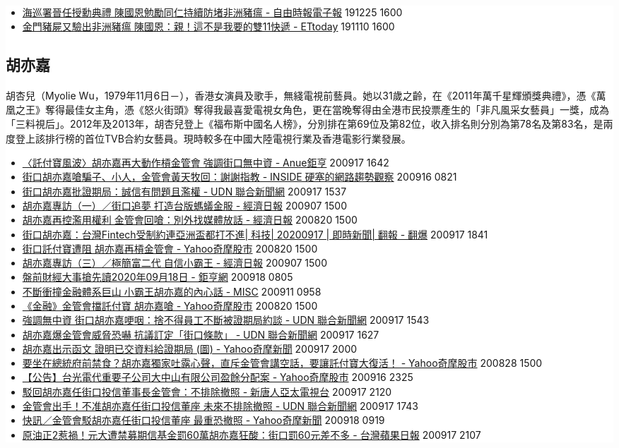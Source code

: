 - [海巡署晉任授勳典禮 陳國恩勉勵同仁持續防堵非洲豬瘟 - 自由時報電子報](https://news.ltn.com.tw/news/politics/breakingnews/3019887 "海巡署晉任授勳典禮 陳國恩勉勵同仁持續防堵非洲豬瘟 - 自由時報電子報") 191225 1600
- [金門豬屍又驗出非洲豬瘟 陳國恩：親！這不是我要的雙11快遞 - ETtoday](https://www.ettoday.net/news/20191110/1576596.htm "金門豬屍又驗出非洲豬瘟 陳國恩：親！這不是我要的雙11快遞 - ETtoday") 191110 1600

## 胡亦嘉

胡杏兒（Myolie Wu，1979年11月6日－），香港女演員及歌手，無綫電視前藝員。她以31歲之齡，在《2011年萬千星輝頒獎典禮》，憑《萬凰之王》奪得最佳女主角，憑《怒火街頭》奪得我最喜愛電視女角色，更在當晚奪得由全港市民投票產生的「非凡風采女藝員」一獎，成為「三料視后」。2012年及2013年，胡杏兒登上《福布斯中國名人榜》，分別排在第69位及第82位，收入排名則分別為第78名及第83名，是兩度登上該排行榜的首位TVB合約女藝員。現時較多在中國大陸電視行業及香港電影行業發展。
- [〈託付寶風波〉胡亦嘉再大動作槓金管會 強調街口無中資 - Anue鉅亨](https://news.cnyes.com/news/id/4526075 "〈託付寶風波〉胡亦嘉再大動作槓金管會 強調街口無中資 - Anue鉅亨") 200917 1642
- [街口胡亦嘉嗆騙子、小人，金管會黃天牧回：謝謝指教 - INSIDE 硬塞的網路趨勢觀察](https://www.inside.com.tw/article/20959-The-CEO-of-jkos-scolds-the-chairman-of-the-FSC "街口胡亦嘉嗆騙子、小人，金管會黃天牧回：謝謝指教 - INSIDE 硬塞的網路趨勢觀察") 200916 0821
- [街口胡亦嘉批證期局：誠信有問題且濫權 - UDN 聯合新聞網](https://udn.com/news/story/7239/4867822?from=udn-ch1_breaknews-1-cate6-news "街口胡亦嘉批證期局：誠信有問題且濫權 - UDN 聯合新聞網") 200917 1537
- [胡亦嘉專訪（一）／街口追夢 打造台版螞蟻金服 - 經濟日報](https://money.udn.com/money/story/5649/4839796 "胡亦嘉專訪（一）／街口追夢 打造台版螞蟻金服 - 經濟日報") 200907 1500
- [胡亦嘉再控濫用權利 金管會回嗆：別外找媒體放話 - 經濟日報](https://money.udn.com/money/story/5613/4797382 "胡亦嘉再控濫用權利 金管會回嗆：別外找媒體放話 - 經濟日報") 200820 1500
- [街口胡亦嘉：台灣Fintech受制約連亞洲盃都打不進| 科技| 20200917 | 即時新聞| 翻報 - 翻爆](https://turnnewsapp.com/livenews/tech/A06659002020091718160016 "街口胡亦嘉：台灣Fintech受制約連亞洲盃都打不進| 科技| 20200917 | 即時新聞| 翻報 - 翻爆") 200917 1841
- [街口託付寶遭阻 胡亦嘉再槓金管會 - Yahoo奇摩股市](https://tw.stock.yahoo.com/video/%E8%A1%97%E5%8F%A3%E8%A8%97%E4%BB%98%E5%AF%B6%E9%81%AD%E9%98%BB-%E8%83%A1%E4%BA%A6%E5%98%89%E5%86%8D%E6%A7%93%E9%87%91%E7%AE%A1%E6%9C%83-042526884.html "街口託付寶遭阻 胡亦嘉再槓金管會 - Yahoo奇摩股市") 200820 1500
- [胡亦嘉專訪（三）／極簡富二代 自信小霸王 - 經濟日報](https://money.udn.com/money/story/5649/4839956 "胡亦嘉專訪（三）／極簡富二代 自信小霸王 - 經濟日報") 200907 1500
- [盤前財經大事搶先讀2020年09月18日 - 鉅亨網](https://news.cnyes.com/news/id/4526196 "盤前財經大事搶先讀2020年09月18日 - 鉅亨網") 200918 0805
- [不斷衝撞金融體系巨山 小霸王胡亦嘉的內心話 - MISC](https://udn.com/news/story/6860/4850045 "不斷衝撞金融體系巨山 小霸王胡亦嘉的內心話 - MISC") 200911 0958
- [《金融》金管會擋託付寶 胡亦嘉嗆 - Yahoo奇摩股市](https://tw.stock.yahoo.com/news/%E9%87%91%E8%9E%8D-%E9%87%91%E7%AE%A1%E6%9C%83%E6%93%8B%E8%A8%97%E4%BB%98%E5%AF%B6-%E8%83%A1%E4%BA%A6%E5%98%89%E5%97%86-235404858.html "《金融》金管會擋託付寶 胡亦嘉嗆 - Yahoo奇摩股市") 200820 1500
- [強調無中資 街口胡亦嘉哽咽：捨不得員工不斷被證期局約談 - UDN 聯合新聞網](https://udn.com/news/story/7239/4867846?from=udn-ch1_breaknews-1-cate6-news "強調無中資 街口胡亦嘉哽咽：捨不得員工不斷被證期局約談 - UDN 聯合新聞網") 200917 1543
- [胡亦嘉爆金管會威脅恐嚇 抗議訂定「街口條款」 - UDN 聯合新聞網](https://udn.com/news/story/7239/4868031?from=udn-catebreaknews_ch2 "胡亦嘉爆金管會威脅恐嚇 抗議訂定「街口條款」 - UDN 聯合新聞網") 200917 1627
- [胡亦嘉出示函文 證明已交資料給證期局 (圖) - Yahoo奇摩新聞](https://tw.news.yahoo.com/%E8%83%A1%E4%BA%A6%E5%98%89%E5%87%BA%E7%A4%BA%E5%87%BD%E6%96%87-%E8%AD%89%E6%98%8E%E5%B7%B2%E4%BA%A4%E8%B3%87%E6%96%99%E7%B5%A6%E8%AD%89%E6%9C%9F%E5%B1%80-%E5%9C%96-120020475.html "胡亦嘉出示函文 證明已交資料給證期局 (圖) - Yahoo奇摩新聞") 200917 2000
- [要坐在總統府前禁食？胡亦嘉獨家吐露心聲，直斥金管會講空話，要讓託付寶大復活！ - Yahoo奇摩股市](https://tw.stock.yahoo.com/news/%E8%A6%81%E5%9D%90%E5%9C%A8%E7%B8%BD%E7%B5%B1%E5%BA%9C%E5%89%8D%E7%A6%81%E9%A3%9F-%E8%83%A1%E4%BA%A6%E5%98%89%E7%8D%A8%E5%AE%B6%E5%90%90%E9%9C%B2%E5%BF%83%E8%81%B2-%E7%9B%B4%E6%96%A5%E9%87%91%E7%AE%A1%E6%9C%83%E8%AC%9B%E7%A9%BA%E8%A9%B1-%E8%A6%81%E8%AE%93%E8%A8%97%E4%BB%98%E5%AF%B6%E5%A4%A7%E5%BE%A9%E6%B4%BB-010000344.html "要坐在總統府前禁食？胡亦嘉獨家吐露心聲，直斥金管會講空話，要讓託付寶大復活！ - Yahoo奇摩股市") 200828 1500
- [【公告】台光電代重要子公司大中山有限公司盈餘分配案 - Yahoo奇摩股市](https://tw.stock.yahoo.com/news/%E5%85%AC%E5%91%8A-%E5%8F%B0%E5%85%89%E9%9B%BB%E4%BB%A3%E9%87%8D%E8%A6%81%E5%AD%90%E5%85%AC%E5%8F%B8%E5%A4%A7%E4%B8%AD%E5%B1%B1%E6%9C%89%E9%99%90%E5%85%AC%E5%8F%B8%E7%9B%88%E9%A4%98%E5%88%86%E9%85%8D%E6%A1%88-062516845.html?bcmt=1 "【公告】台光電代重要子公司大中山有限公司盈餘分配案 - Yahoo奇摩股市") 200916 2325
- [駁回胡亦嘉任街口投信董事長金管會：不排除撤照 - 新唐人亞太電視台](https://www.ntdtv.com.tw/b5/20200917/video/279066.html?%E9%A7%81%E5%9B%9E%E8%83%A1%E4%BA%A6%E5%98%89%E4%BB%BB%E8%A1%97%E5%8F%A3%E6%8A%95%E4%BF%A1%E8%91%A3%E4%BA%8B%E9%95%B7%20%E9%87%91%E7%AE%A1%E6%9C%83%EF%BC%9A%E4%B8%8D%E6%8E%92%E9%99%A4%E6%92%A4%E7%85%A7 "駁回胡亦嘉任街口投信董事長金管會：不排除撤照 - 新唐人亞太電視台") 200917 2120
- [金管會出手！不准胡亦嘉任街口投信董座 未來不排除撤照 - UDN 聯合新聞網](https://udn.com/news/story/7239/4868214?from=udn_ch2_menu_v2_main_cate "金管會出手！不准胡亦嘉任街口投信董座 未來不排除撤照 - UDN 聯合新聞網") 200917 1743
- [快訊／金管會駁胡亦嘉任街口投信董座 最重恐撤照 - Yahoo奇摩新聞](https://tw.news.yahoo.com/%E5%BF%AB%E8%A8%8A-%E9%87%91%E7%AE%A1%E6%9C%83%E9%A7%81%E8%83%A1%E4%BA%A6%E5%98%89%E4%BB%BB%E8%A1%97%E5%8F%A3%E6%8A%95%E4%BF%A1%E8%91%A3%E5%BA%A7-%E6%9C%80%E9%87%8D%E6%81%90%E6%92%A4%E7%85%A7-011918804.html "快訊／金管會駁胡亦嘉任街口投信董座 最重恐撤照 - Yahoo奇摩新聞") 200918 0919
- [原油正2惹禍！元大遭禁募期信基金罰60萬胡亦嘉狂酸：街口罰60元差不多 - 台灣蘋果日報](https://tw.appledaily.com/property/20200917/NBK7FQ6YFVEW7HPR4ASRF67JWY/ "原油正2惹禍！元大遭禁募期信基金罰60萬胡亦嘉狂酸：街口罰60元差不多 - 台灣蘋果日報") 200917 2107
